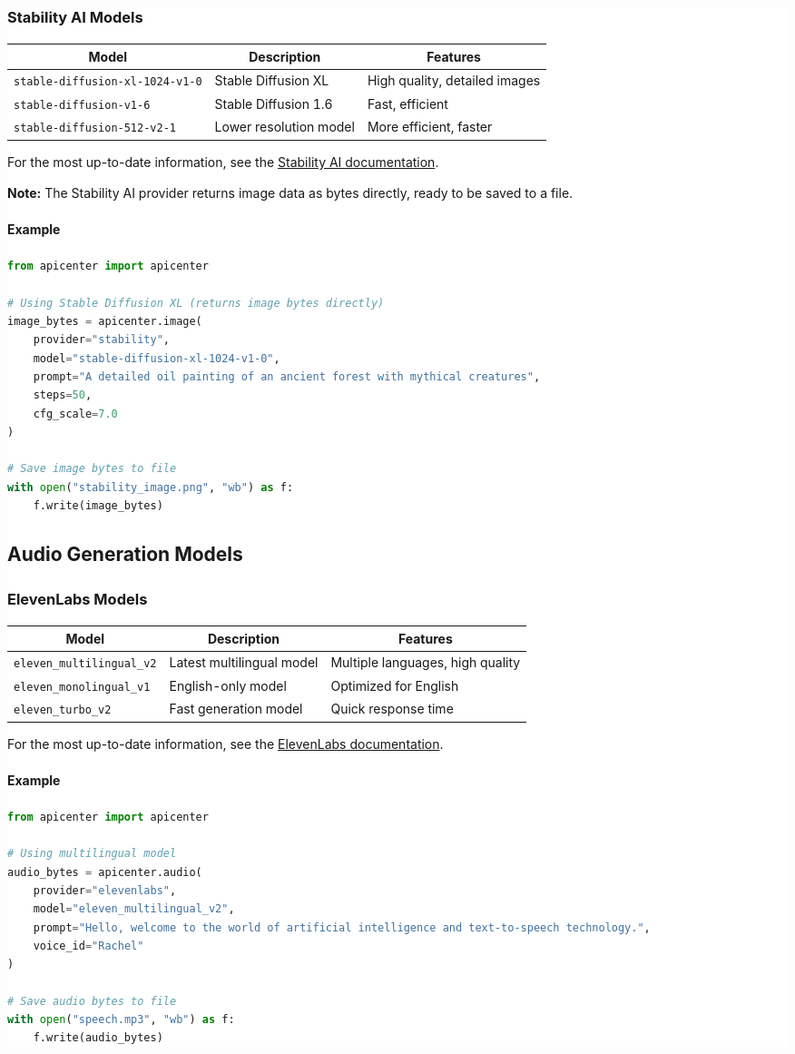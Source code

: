 ### Stability AI Models

| Model | Description | Features |
|-------|-------------|----------|
| `stable-diffusion-xl-1024-v1-0` | Stable Diffusion XL | High quality, detailed images |
| `stable-diffusion-v1-6` | Stable Diffusion 1.6 | Fast, efficient |
| `stable-diffusion-512-v2-1` | Lower resolution model | More efficient, faster |

For the most up-to-date information, see the [Stability AI documentation](https://platform.stability.ai/docs/api/generation).

**Note:** The Stability AI provider returns image data as bytes directly, ready to be saved to a file.

#### Example

```python
from apicenter import apicenter

# Using Stable Diffusion XL (returns image bytes directly)
image_bytes = apicenter.image(
    provider="stability",
    model="stable-diffusion-xl-1024-v1-0",
    prompt="A detailed oil painting of an ancient forest with mythical creatures",
    steps=50,
    cfg_scale=7.0
)

# Save image bytes to file
with open("stability_image.png", "wb") as f:
    f.write(image_bytes)
```

## Audio Generation Models

### ElevenLabs Models

| Model | Description | Features |
|-------|-------------|----------|
| `eleven_multilingual_v2` | Latest multilingual model | Multiple languages, high quality |
| `eleven_monolingual_v1` | English-only model | Optimized for English |
| `eleven_turbo_v2` | Fast generation model | Quick response time |

For the most up-to-date information, see the [ElevenLabs documentation](https://docs.elevenlabs.io/api-reference/text-to-speech).

#### Example

```python
from apicenter import apicenter

# Using multilingual model
audio_bytes = apicenter.audio(
    provider="elevenlabs",
    model="eleven_multilingual_v2",
    prompt="Hello, welcome to the world of artificial intelligence and text-to-speech technology.",
    voice_id="Rachel"
)

# Save audio bytes to file
with open("speech.mp3", "wb") as f:
    f.write(audio_bytes)
```